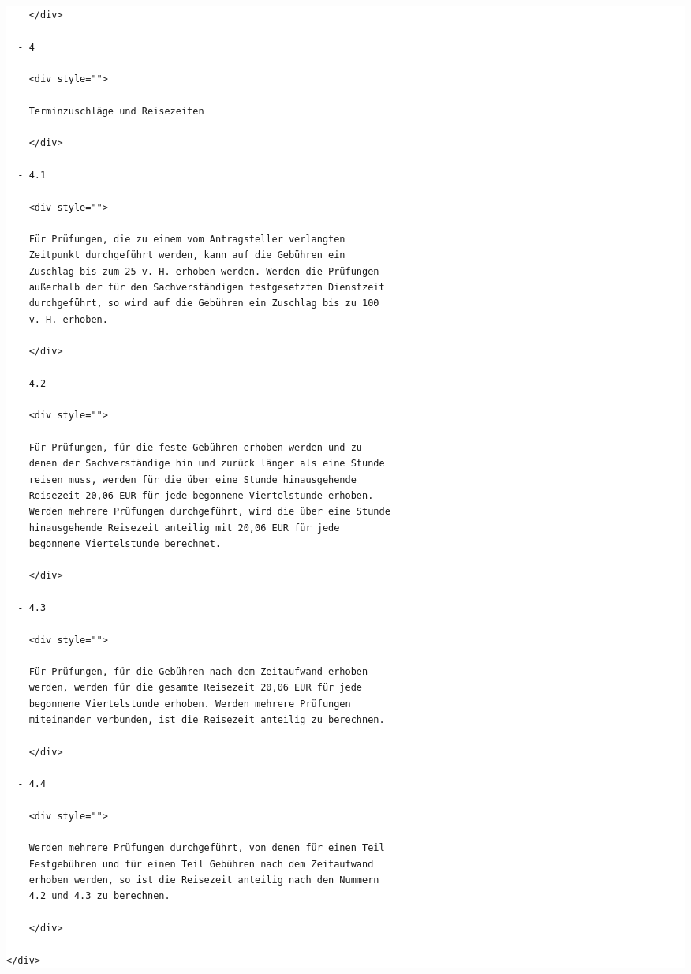         </div>
    
      - 4
        
        <div style="">
        
        Terminzuschläge und Reisezeiten
        
        </div>
    
      - 4.1
        
        <div style="">
        
        Für Prüfungen, die zu einem vom Antragsteller verlangten
        Zeitpunkt durchgeführt werden, kann auf die Gebühren ein
        Zuschlag bis zum 25 v. H. erhoben werden. Werden die Prüfungen
        außerhalb der für den Sachverständigen festgesetzten Dienstzeit
        durchgeführt, so wird auf die Gebühren ein Zuschlag bis zu 100
        v. H. erhoben.
        
        </div>
    
      - 4.2
        
        <div style="">
        
        Für Prüfungen, für die feste Gebühren erhoben werden und zu
        denen der Sachverständige hin und zurück länger als eine Stunde
        reisen muss, werden für die über eine Stunde hinausgehende
        Reisezeit 20,06 EUR für jede begonnene Viertelstunde erhoben.
        Werden mehrere Prüfungen durchgeführt, wird die über eine Stunde
        hinausgehende Reisezeit anteilig mit 20,06 EUR für jede
        begonnene Viertelstunde berechnet.
        
        </div>
    
      - 4.3
        
        <div style="">
        
        Für Prüfungen, für die Gebühren nach dem Zeitaufwand erhoben
        werden, werden für die gesamte Reisezeit 20,06 EUR für jede
        begonnene Viertelstunde erhoben. Werden mehrere Prüfungen
        miteinander verbunden, ist die Reisezeit anteilig zu berechnen.
        
        </div>
    
      - 4.4
        
        <div style="">
        
        Werden mehrere Prüfungen durchgeführt, von denen für einen Teil
        Festgebühren und für einen Teil Gebühren nach dem Zeitaufwand
        erhoben werden, so ist die Reisezeit anteilig nach den Nummern
        4.2 und 4.3 zu berechnen.
        
        </div>
    
    </div>

